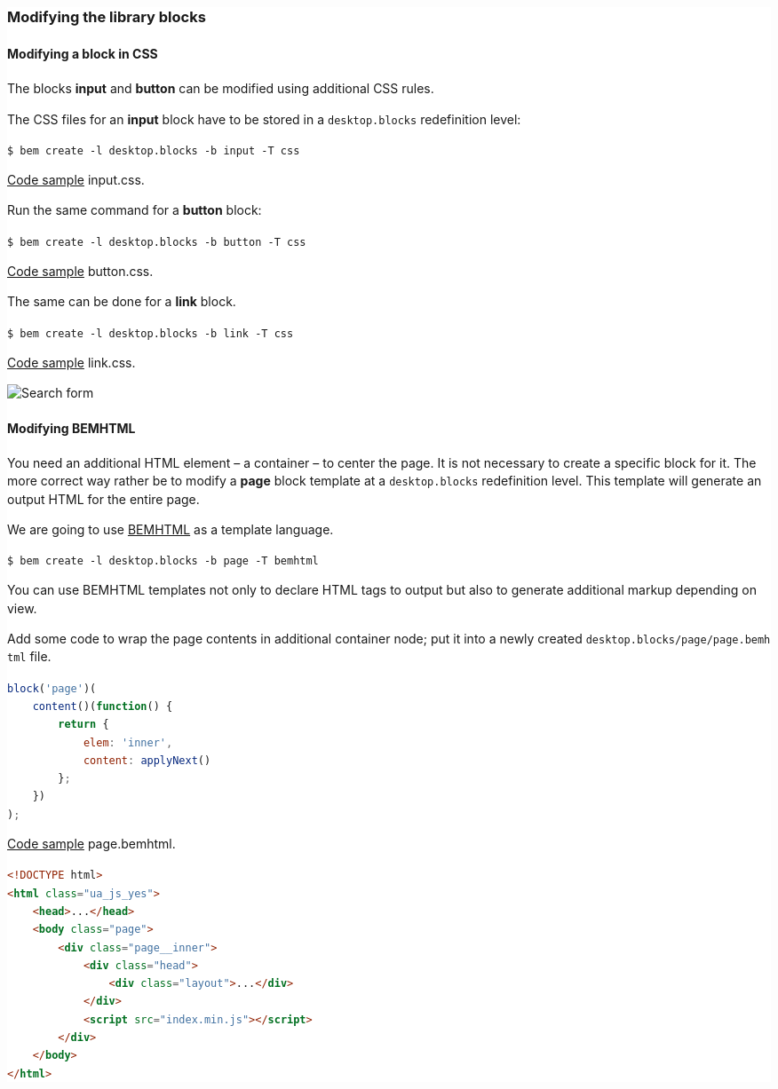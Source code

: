 <a name="block-redefine"></a>
### Modifying the library blocks

#### Modifying a block in CSS

The blocks **input** and **button** can be modified using additional CSS rules.

The CSS files for an **input** block have to be stored in a `desktop.blocks` redefinition level:

    $ bem create -l desktop.blocks -b input -T css
[Code sample](https://gist.github.com/innabelaya/8906605) input.css.

Run the same command for a **button** block:

    $ bem create -l desktop.blocks -b button -T css
[Code sample](https://gist.github.com/innabelaya/8906646) button.css.

The same can be done for a **link** block.

    $ bem create -l desktop.blocks -b link -T css
[Code sample](https://gist.github.com/innabelaya/8906451) link.css.

![Search form](https://img-fotki.yandex.ru/get/15550/158800653.0/0_111fcf_8ea9b445_orig)

#### Modifying BEMHTML

You need an additional HTML element – a container – to center the page. It is not necessary to create a specific block for it. The more correct way rather be to modify a **page** block template at a `desktop.blocks` redefinition level. This template will generate an output HTML for the entire page.

We are going to use [BEMHTML](https://en.bem.info/technology/bemhtml/current/reference/) as a template language.

    $ bem create -l desktop.blocks -b page -T bemhtml

You can use BEMHTML templates not only to declare HTML tags to output but also to generate additional markup depending on view.

Add some code to wrap the page contents in additional container node; put it into a newly created `desktop.blocks/page/page.bemhtml` file.

```js
block('page')(
    content()(function() {
        return {
            elem: 'inner',
            content: applyNext()
        };
    })
);
```

[Code sample](https://gist.github.com/innabelaya/8906664) page.bemhtml.

```html
<!DOCTYPE html>
<html class="ua_js_yes">
    <head>...</head>
    <body class="page">
        <div class="page__inner">
            <div class="head">
                <div class="layout">...</div>
            </div>
            <script src="index.min.js"></script>
        </div>
    </body>
</html>
```

